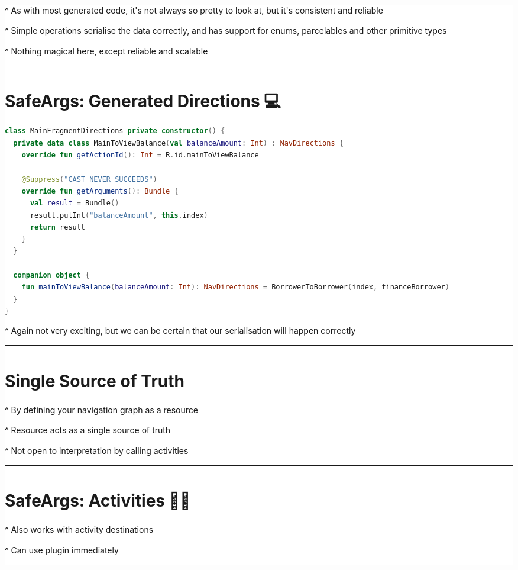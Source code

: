 ^ As with most generated code, it's not always so pretty to look at, but it's consistent and reliable

^ Simple operations serialise the data correctly, and has support for enums, parcelables and other primitive types

^ Nothing magical here, except reliable and scalable

---

# SafeArgs: Generated Directions 💻

```kotlin
class MainFragmentDirections private constructor() {
  private data class MainToViewBalance(val balanceAmount: Int) : NavDirections {
    override fun getActionId(): Int = R.id.mainToViewBalance

    @Suppress("CAST_NEVER_SUCCEEDS")
    override fun getArguments(): Bundle {
      val result = Bundle()
      result.putInt("balanceAmount", this.index)
      return result
    }
  }

  companion object {
    fun mainToViewBalance(balanceAmount: Int): NavDirections = BorrowerToBorrower(index, financeBorrower)
  }
}
```

^ Again not very exciting, but we can be certain that our serialisation will happen correctly

---

# Single Source of Truth

^ By defining your navigation graph as a resource

^ Resource acts as a single source of truth

^ Not open to interpretation by calling activities

---

# SafeArgs: Activities 🎉🍾

^ Also works with activity destinations

^ Can use plugin immediately

---
